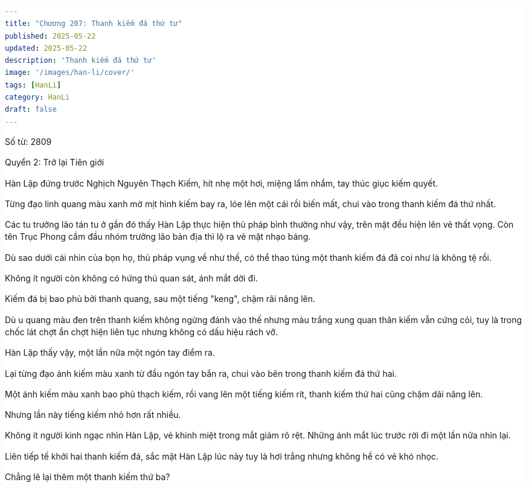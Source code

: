 ```yaml
---
title: "Chương 207: Thanh kiếm đá thứ tư"
published: 2025-05-22
updated: 2025-05-22
description: 'Thanh kiếm đá thứ tư'
image: '/images/han-li/cover/'
tags: [HanLi]
category: HanLi
draft: false
---
```


Số từ: 2809 

Quyển 2: Trở lại Tiên giới










Hàn Lập đứng trước Nghịch Nguyên Thạch Kiếm, hít nhẹ một hơi, miệng lẩm nhẩm, tay thúc giục kiếm quyết.

Từng đạo linh quang màu xanh mờ mịt hình kiếm bay ra, lóe lên một cái rồi biến mất, chui vào trong thanh kiếm đá thứ nhất.

Các tu trưởng lão tán tu ở gần đó thấy Hàn Lập thực hiện thủ pháp bình thường như vậy, trên mặt đều hiện lên vẻ thất vọng. Còn tên Trục Phong cầm đầu nhóm trưởng lão bản địa thì lộ ra vẻ mặt nhạo báng.

Dù sao dưới cái nhìn của bọn họ, thủ pháp vụng về như thế, có thể thao túng một thanh kiếm đá đã coi như là không tệ rồi.

Không ít người còn không có hứng thú quan sát, ánh mắt dời đi.

Kiếm đá bị bao phủ bởi thanh quang, sau một tiếng "keng", chậm rãi nâng lên.

Dù u quang màu đen trên thanh kiếm không ngừng đánh vào thế nhưng màu trắng xung quan thân kiếm vẫn cứng cỏi, tuy là trong chốc lát chợt ẩn chợt hiện liên tục nhưng không có dấu hiệu rách vỡ.

Hàn Lập thấy vậy, một lần nữa một ngón tay điểm ra.

Lại từng đạo ánh kiếm màu xanh từ đầu ngón tay bắn ra, chui vào bên trong thanh kiếm đá thứ hai.

Một ánh kiếm màu xanh bao phủ thạch kiếm, rồi vang lên một tiếng kiếm rít, thanh kiếm thứ hai cũng chậm dãi nâng lên.

Nhưng lần này tiếng kiếm nhỏ hơn rất nhiều.

Không ít người kinh ngạc nhìn Hàn Lập, vẻ khinh miệt trong mắt giảm rõ rệt. Những ánh mắt lúc trước rời đi một lần nữa nhìn lại.

Liên tiếp tế khởi hai thanh kiếm đá, sắc mặt Hàn Lập lúc này tuy là hơi trắng nhưng không hề có vẻ khó nhọc.

Chẳng lẽ lại thêm một thanh kiếm thứ ba?
